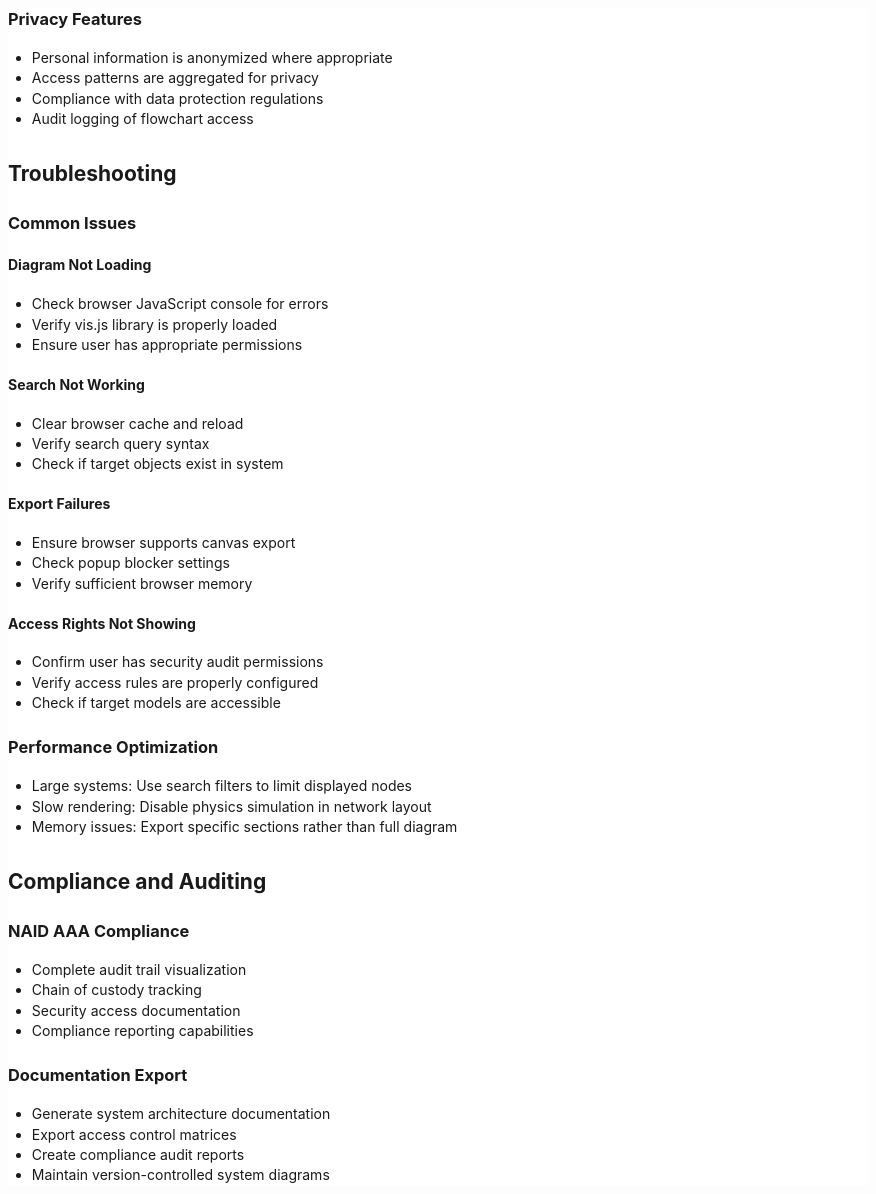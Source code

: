 ### Privacy Features
- Personal information is anonymized where appropriate
- Access patterns are aggregated for privacy
- Compliance with data protection regulations
- Audit logging of flowchart access

## Troubleshooting

### Common Issues

#### **Diagram Not Loading**
- Check browser JavaScript console for errors
- Verify vis.js library is properly loaded
- Ensure user has appropriate permissions

#### **Search Not Working**
- Clear browser cache and reload
- Verify search query syntax
- Check if target objects exist in system

#### **Export Failures**
- Ensure browser supports canvas export
- Check popup blocker settings
- Verify sufficient browser memory

#### **Access Rights Not Showing**
- Confirm user has security audit permissions
- Verify access rules are properly configured
- Check if target models are accessible

### Performance Optimization
- Large systems: Use search filters to limit displayed nodes
- Slow rendering: Disable physics simulation in network layout
- Memory issues: Export specific sections rather than full diagram

## Compliance and Auditing

### NAID AAA Compliance
- Complete audit trail visualization
- Chain of custody tracking
- Security access documentation
- Compliance reporting capabilities

### Documentation Export
- Generate system architecture documentation
- Export access control matrices
- Create compliance audit reports
- Maintain version-controlled system diagrams
